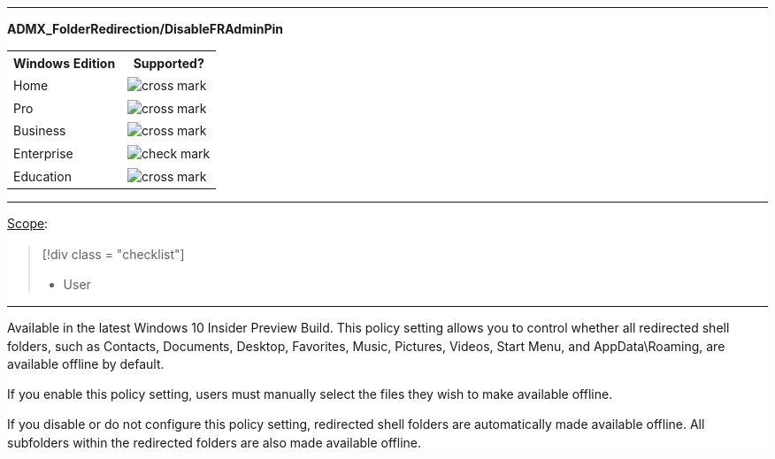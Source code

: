 
<hr/>


<a href="" id="admx-folderredirection-disablefradminpin"></a>**ADMX_FolderRedirection/DisableFRAdminPin**  

<table>
<tr>
    <th>Windows Edition</th>
    <th>Supported?</th>
</tr>
<tr>
    <td>Home</td>
    <td><img src="images/crossmark.png" alt="cross mark" /></td>
</tr>
<tr>
    <td>Pro</td>
    <td><img src="images/crossmark.png" alt="cross mark" /></td>
</tr>
<tr>
    <td>Business</td>
    <td><img src="images/crossmark.png" alt="cross mark" /></td>
</tr>
<tr>
    <td>Enterprise</td>
    <td><img src="images/checkmark.png" alt="check mark" /></td>
</tr>
<tr>
    <td>Education</td>
    <td><img src="images/crossmark.png" alt="cross mark" /></td>
</tr>
</table>


<hr/>


[Scope](./policy-configuration-service-provider.md#policy-scope):

> [!div class = "checklist"]
> * User

<hr/>



Available in the latest Windows 10 Insider Preview Build. This policy setting allows you to control whether all redirected shell folders, such as Contacts, Documents, Desktop, Favorites, Music, Pictures, Videos, Start Menu, and AppData\Roaming, are available offline by default.

If you enable this policy setting, users must manually select the files they wish to make available offline.  

If you disable or do not configure this policy setting, redirected shell folders are automatically made available offline. All subfolders within the redirected folders are also made available offline.  

